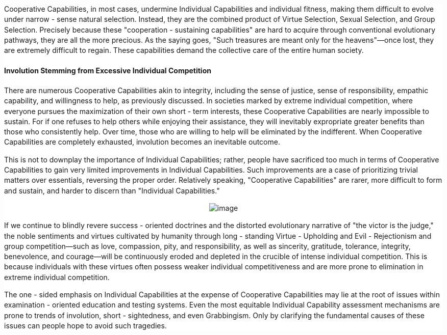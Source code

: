 Cooperative Capabilities, in most cases, undermine Individual Capabilities and individual fitness, making them difficult to evolve under narrow - sense natural selection. Instead, they are the combined product of Virtue Selection, Sexual Selection, and Group Selection. Precisely because these "cooperation - sustaining capabilities" are hard to acquire through conventional evolutionary pathways, they are all the more precious. As the saying goes, "Such treasures are meant only for the heavens"—once lost, they are extremely difficult to regain. These capabilities demand the collective care of the entire human society.  

#### Involution Stemming from Excessive Individual Competition  

There are numerous Cooperative Capabilities akin to integrity, including the sense of justice, sense of responsibility, empathic capability, and willingness to help, as previously discussed. In societies marked by extreme individual competition, where everyone pursues the maximization of their own short - term interests, these Cooperative Capabilities are nearly impossible to sustain. For if one refuses to help others while enjoying their assistance, they will inevitably expropriate greater benefits than those who consistently help. Over time, those who are willing to help will be eliminated by the indifferent. When Cooperative Capabilities are completely exhausted, involution becomes an inevitable outcome.  

This is not to downplay the importance of Individual Capabilities; rather, people have sacrificed too much in terms of Cooperative Capabilities to gain very limited improvements in Individual Capabilities. Such improvements are a case of prioritizing trivial matters over essentials, reversing the proper order. Relatively speaking, "Cooperative Capabilities" are rarer, more difficult to form and sustain, and harder to discern than "Individual Capabilities."  

<p align="center"><img width="450" alt="image" src="https://github.com/user-attachments/assets/45380085-e587-4784-87dc-a9535e53f829" /></p>  

If we continue to blindly revere success - oriented doctrines and the distorted evolutionary narrative of "the victor is the judge," the noble sentiments and virtues cultivated by humanity through long - standing Virtue - Upholding and Evil - Rejectionism and group competition—such as love, compassion, pity, and responsibility, as well as sincerity, gratitude, tolerance, integrity, benevolence, and courage—will be continuously eroded and depleted in the crucible of intense individual competition. This is because individuals with these virtues often possess weaker individual competitiveness and are more prone to elimination in extreme individual competition.  

The one - sided emphasis on Individual Capabilities at the expense of Cooperative Capabilities may lie at the root of issues within examination - oriented education and testing systems. Even the most equitable Individual Capability assessment mechanisms are prone to trends of involution, short - sightedness, and even Grabbingism. Only by clarifying the fundamental causes of these issues can people hope to avoid such tragedies.